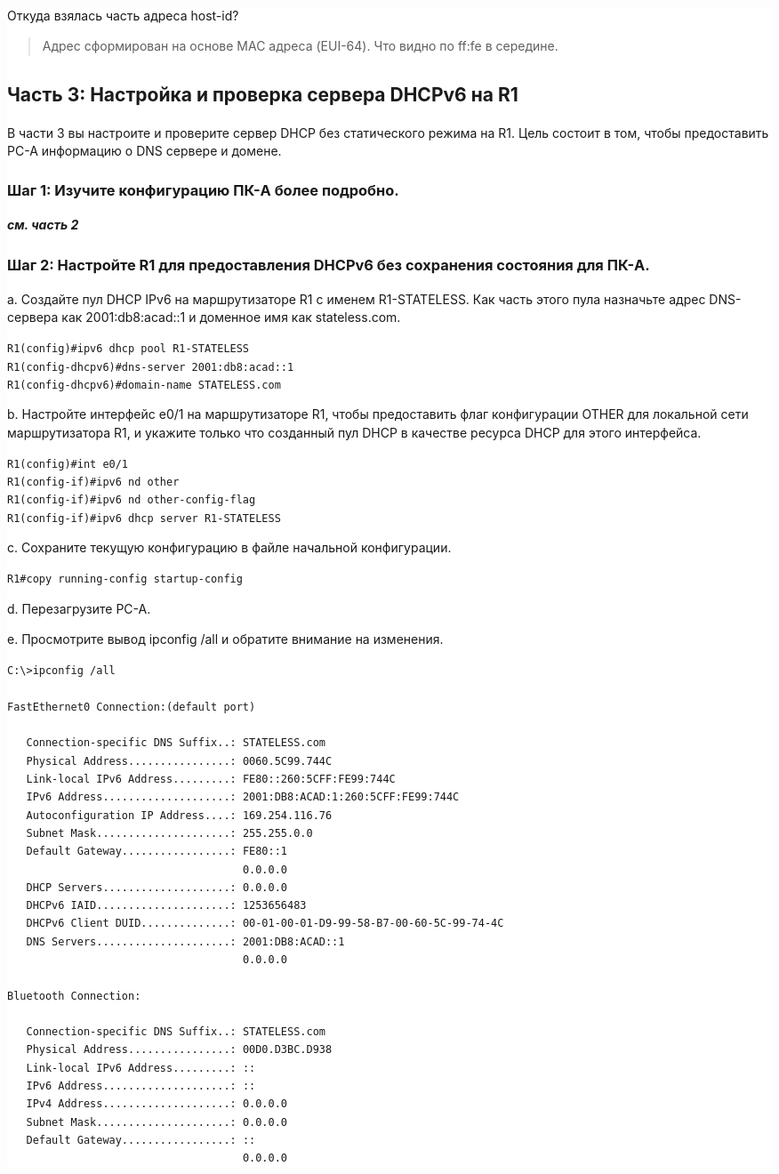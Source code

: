 Откуда взялась часть адреса host-id?
> Адрес сформирован на основе MAC адреса (EUI-64). Что видно по ff:fe в середине.

## Часть 3: Настройка и проверка сервера DHCPv6 на R1  
В части 3 вы настроите и проверите сервер DHCP без статического режима на R1. Цель состоит в том, чтобы предоставить PC-A информацию о DNS сервере и домене.  

### Шаг 1: Изучите конфигурацию ПК-A более подробно.

***см. часть 2***  
### Шаг 2: Настройте R1 для предоставления DHCPv6 без сохранения состояния для ПК-A.  
a. Создайте пул DHCP IPv6 на маршрутизаторе R1 с именем R1-STATELESS. Как часть этого пула назначьте адрес DNS-сервера как 2001:db8:acad::1 и доменное имя как stateless.com.  
```
R1(config)#ipv6 dhcp pool R1-STATELESS
R1(config-dhcpv6)#dns-server 2001:db8:acad::1
R1(config-dhcpv6)#domain-name STATELESS.com
```
b. Настройте интерфейс e0/1 на маршрутизаторе R1, чтобы предоставить флаг конфигурации OTHER для локальной сети маршрутизатора R1, и укажите только что созданный пул DHCP в качестве ресурса DHCP для этого интерфейса.  
```
R1(config)#int e0/1
R1(config-if)#ipv6 nd other
R1(config-if)#ipv6 nd other-config-flag
R1(config-if)#ipv6 dhcp server R1-STATELESS
```
c.	Сохраните текущую конфигурацию в файле начальной конфигурации.  
```
R1#copy running-config startup-config
```
d.	Перезагрузите PC-A.  

e.	Просмотрите вывод ipconfig /all и обратите внимание на изменения.  
```
C:\>ipconfig /all

FastEthernet0 Connection:(default port)

   Connection-specific DNS Suffix..: STATELESS.com 
   Physical Address................: 0060.5C99.744C
   Link-local IPv6 Address.........: FE80::260:5CFF:FE99:744C
   IPv6 Address....................: 2001:DB8:ACAD:1:260:5CFF:FE99:744C
   Autoconfiguration IP Address....: 169.254.116.76
   Subnet Mask.....................: 255.255.0.0
   Default Gateway.................: FE80::1
                                     0.0.0.0
   DHCP Servers....................: 0.0.0.0
   DHCPv6 IAID.....................: 1253656483
   DHCPv6 Client DUID..............: 00-01-00-01-D9-99-58-B7-00-60-5C-99-74-4C
   DNS Servers.....................: 2001:DB8:ACAD::1
                                     0.0.0.0

Bluetooth Connection:

   Connection-specific DNS Suffix..: STATELESS.com 
   Physical Address................: 00D0.D3BC.D938
   Link-local IPv6 Address.........: ::
   IPv6 Address....................: ::
   IPv4 Address....................: 0.0.0.0
   Subnet Mask.....................: 0.0.0.0
   Default Gateway.................: ::
                                     0.0.0.0
```